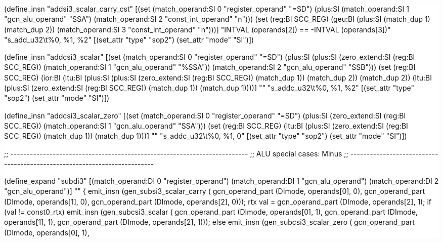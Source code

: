 (define_insn "addsi3_scalar_carry_cst"
  [(set (match_operand:SI 0 "register_operand"         "=SD")
        (plus:SI (match_operand:SI 1 "gcn_alu_operand" "SSA")
		 (match_operand:SI 2 "const_int_operand" "n")))
   (set (reg:BI SCC_REG)
	(geu:BI (plus:SI (match_dup 1)
			 (match_dup 2))
		(match_operand:SI 3 "const_int_operand" "n")))]
  "INTVAL (operands[2]) == -INTVAL (operands[3])"
  "s_add_u32\t%0, %1, %2"
  [(set_attr "type" "sop2")
   (set_attr "mode" "SI")])

(define_insn "addcsi3_scalar"
  [(set (match_operand:SI 0 "register_operand"                  "=SD")
        (plus:SI (plus:SI (zero_extend:SI (reg:BI SCC_REG))
			  (match_operand:SI 1 "gcn_alu_operand" "%SSA"))
		 (match_operand:SI 2 "gcn_alu_operand"          "SSB")))
   (set (reg:BI SCC_REG)
	(ior:BI (ltu:BI (plus:SI (plus:SI (zero_extend:SI (reg:BI SCC_REG))
					 (match_dup 1))
				(match_dup 2))
		       (match_dup 2))
	        (ltu:BI (plus:SI (zero_extend:SI (reg:BI SCC_REG)) (match_dup 1))
		        (match_dup 1))))]
  ""
  "s_addc_u32\t%0, %1, %2"
  [(set_attr "type" "sop2")
   (set_attr "mode" "SI")])

(define_insn "addcsi3_scalar_zero"
  [(set (match_operand:SI 0 "register_operand" "=SD")
        (plus:SI (zero_extend:SI (reg:BI SCC_REG))
		 (match_operand:SI 1 "gcn_alu_operand" "SSA")))
   (set (reg:BI SCC_REG)
	(ltu:BI (plus:SI (zero_extend:SI (reg:BI SCC_REG)) (match_dup 1))
		(match_dup 1)))]
  ""
  "s_addc_u32\t%0, %1, 0"
  [(set_attr "type" "sop2")
   (set_attr "mode" "SI")])

;; -------------------------------------------------------------------------
;; ALU special cases: Minus
;; -------------------------------------------------------------------------

(define_expand "subdi3"
  [(match_operand:DI 0 "register_operand")
   (match_operand:DI 1 "gcn_alu_operand")
   (match_operand:DI 2 "gcn_alu_operand")]
  ""
{
  emit_insn (gen_subsi3_scalar_carry (
		gcn_operand_part (DImode, operands[0], 0),
		gcn_operand_part (DImode, operands[1], 0),
		gcn_operand_part (DImode, operands[2], 0)));
  rtx val = gcn_operand_part (DImode, operands[2], 1);
  if (val != const0_rtx)
    emit_insn (gen_subcsi3_scalar (
		  gcn_operand_part (DImode, operands[0], 1),
		  gcn_operand_part (DImode, operands[1], 1),
		  gcn_operand_part (DImode, operands[2], 1)));
  else
    emit_insn (gen_subcsi3_scalar_zero (
		  gcn_operand_part (DImode, operands[0], 1),